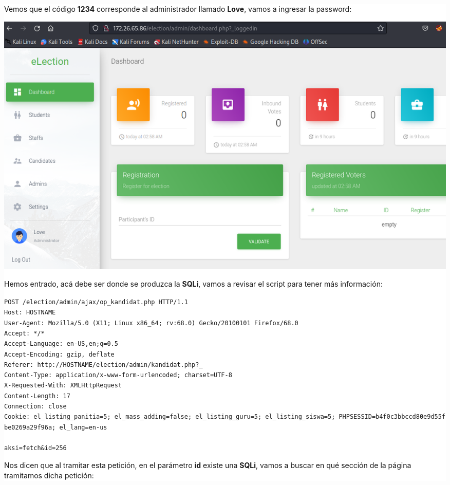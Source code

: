 Vemos que el código **1234** corresponde al administrador llamado **Love**, vamos a ingresar la password:

![](/imagenes/Election/9.png)

Hemos entrado, acá debe ser donde se produzca la **SQLi**, vamos a revisar el script para tener más información:

```
POST /election/admin/ajax/op_kandidat.php HTTP/1.1
Host: HOSTNAME
User-Agent: Mozilla/5.0 (X11; Linux x86_64; rv:68.0) Gecko/20100101 Firefox/68.0
Accept: */*
Accept-Language: en-US,en;q=0.5
Accept-Encoding: gzip, deflate
Referer: http://HOSTNAME/election/admin/kandidat.php?_
Content-Type: application/x-www-form-urlencoded; charset=UTF-8
X-Requested-With: XMLHttpRequest
Content-Length: 17
Connection: close
Cookie: el_listing_panitia=5; el_mass_adding=false; el_listing_guru=5; el_listing_siswa=5; PHPSESSID=b4f0c3bbccd80e9d55fbe0269a29f96a; el_lang=en-us

aksi=fetch&id=256
```

Nos dicen que al tramitar esta petición, en el parámetro **id** existe una **SQLi**, vamos a buscar en qué sección de la página tramitamos dicha petición:
